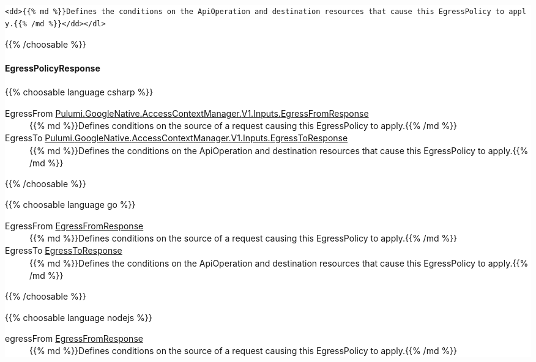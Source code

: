     <dd>{{% md %}}Defines the conditions on the ApiOperation and destination resources that cause this EgressPolicy to apply.{{% /md %}}</dd></dl>
{{% /choosable %}}

<h4 id="egresspolicyresponse">Egress<wbr>Policy<wbr>Response</h4>

{{% choosable language csharp %}}
<dl class="resources-properties"><dt class="property-required"
            title="Required">
        <span id="egressfrom_csharp">
<a href="#egressfrom_csharp" style="color: inherit; text-decoration: inherit;">Egress<wbr>From</a>
</span>
        <span class="property-indicator"></span>
        <span class="property-type"><a href="#egressfromresponse">Pulumi.<wbr>Google<wbr>Native.<wbr>Access<wbr>Context<wbr>Manager.<wbr>V1.<wbr>Inputs.<wbr>Egress<wbr>From<wbr>Response</a></span>
    </dt>
    <dd>{{% md %}}Defines conditions on the source of a request causing this EgressPolicy to apply.{{% /md %}}</dd><dt class="property-required"
            title="Required">
        <span id="egressto_csharp">
<a href="#egressto_csharp" style="color: inherit; text-decoration: inherit;">Egress<wbr>To</a>
</span>
        <span class="property-indicator"></span>
        <span class="property-type"><a href="#egresstoresponse">Pulumi.<wbr>Google<wbr>Native.<wbr>Access<wbr>Context<wbr>Manager.<wbr>V1.<wbr>Inputs.<wbr>Egress<wbr>To<wbr>Response</a></span>
    </dt>
    <dd>{{% md %}}Defines the conditions on the ApiOperation and destination resources that cause this EgressPolicy to apply.{{% /md %}}</dd></dl>
{{% /choosable %}}

{{% choosable language go %}}
<dl class="resources-properties"><dt class="property-required"
            title="Required">
        <span id="egressfrom_go">
<a href="#egressfrom_go" style="color: inherit; text-decoration: inherit;">Egress<wbr>From</a>
</span>
        <span class="property-indicator"></span>
        <span class="property-type"><a href="#egressfromresponse">Egress<wbr>From<wbr>Response</a></span>
    </dt>
    <dd>{{% md %}}Defines conditions on the source of a request causing this EgressPolicy to apply.{{% /md %}}</dd><dt class="property-required"
            title="Required">
        <span id="egressto_go">
<a href="#egressto_go" style="color: inherit; text-decoration: inherit;">Egress<wbr>To</a>
</span>
        <span class="property-indicator"></span>
        <span class="property-type"><a href="#egresstoresponse">Egress<wbr>To<wbr>Response</a></span>
    </dt>
    <dd>{{% md %}}Defines the conditions on the ApiOperation and destination resources that cause this EgressPolicy to apply.{{% /md %}}</dd></dl>
{{% /choosable %}}

{{% choosable language nodejs %}}
<dl class="resources-properties"><dt class="property-required"
            title="Required">
        <span id="egressfrom_nodejs">
<a href="#egressfrom_nodejs" style="color: inherit; text-decoration: inherit;">egress<wbr>From</a>
</span>
        <span class="property-indicator"></span>
        <span class="property-type"><a href="#egressfromresponse">Egress<wbr>From<wbr>Response</a></span>
    </dt>
    <dd>{{% md %}}Defines conditions on the source of a request causing this EgressPolicy to apply.{{% /md %}}</dd><dt class="property-required"
            title="Required">
        <span id="egressto_nodejs">